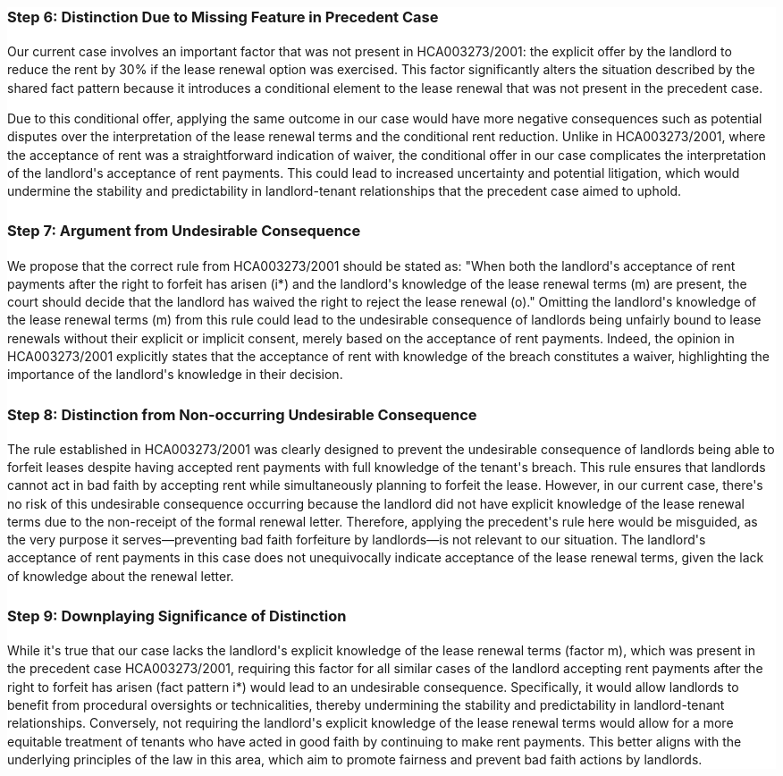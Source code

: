 ### Step 6: Distinction Due to Missing Feature in Precedent Case
Our current case involves an important factor that was not present in HCA003273/2001: the explicit offer by the landlord to reduce the rent by 30% if the lease renewal option was exercised. This factor significantly alters the situation described by the shared fact pattern because it introduces a conditional element to the lease renewal that was not present in the precedent case.

Due to this conditional offer, applying the same outcome in our case would have more negative consequences such as potential disputes over the interpretation of the lease renewal terms and the conditional rent reduction. Unlike in HCA003273/2001, where the acceptance of rent was a straightforward indication of waiver, the conditional offer in our case complicates the interpretation of the landlord's acceptance of rent payments. This could lead to increased uncertainty and potential litigation, which would undermine the stability and predictability in landlord-tenant relationships that the precedent case aimed to uphold.

### Step 7: Argument from Undesirable Consequence

We propose that the correct rule from HCA003273/2001 should be stated as: "When both the landlord's acceptance of rent payments after the right to forfeit has arisen (i*) and the landlord's knowledge of the lease renewal terms (m) are present, the court should decide that the landlord has waived the right to reject the lease renewal (o)." Omitting the landlord's knowledge of the lease renewal terms (m) from this rule could lead to the undesirable consequence of landlords being unfairly bound to lease renewals without their explicit or implicit consent, merely based on the acceptance of rent payments. Indeed, the opinion in HCA003273/2001 explicitly states that the acceptance of rent with knowledge of the breach constitutes a waiver, highlighting the importance of the landlord's knowledge in their decision.

### Step 8: Distinction from Non-occurring Undesirable Consequence

The rule established in HCA003273/2001 was clearly designed to prevent the undesirable consequence of landlords being able to forfeit leases despite having accepted rent payments with full knowledge of the tenant's breach. This rule ensures that landlords cannot act in bad faith by accepting rent while simultaneously planning to forfeit the lease. However, in our current case, there's no risk of this undesirable consequence occurring because the landlord did not have explicit knowledge of the lease renewal terms due to the non-receipt of the formal renewal letter. Therefore, applying the precedent's rule here would be misguided, as the very purpose it serves—preventing bad faith forfeiture by landlords—is not relevant to our situation. The landlord's acceptance of rent payments in this case does not unequivocally indicate acceptance of the lease renewal terms, given the lack of knowledge about the renewal letter.

### Step 9: Downplaying Significance of Distinction
While it's true that our case lacks the landlord's explicit knowledge of the lease renewal terms (factor m), which was present in the precedent case HCA003273/2001, requiring this factor for all similar cases of the landlord accepting rent payments after the right to forfeit has arisen (fact pattern i*) would lead to an undesirable consequence. Specifically, it would allow landlords to benefit from procedural oversights or technicalities, thereby undermining the stability and predictability in landlord-tenant relationships. Conversely, not requiring the landlord's explicit knowledge of the lease renewal terms would allow for a more equitable treatment of tenants who have acted in good faith by continuing to make rent payments. This better aligns with the underlying principles of the law in this area, which aim to promote fairness and prevent bad faith actions by landlords.
